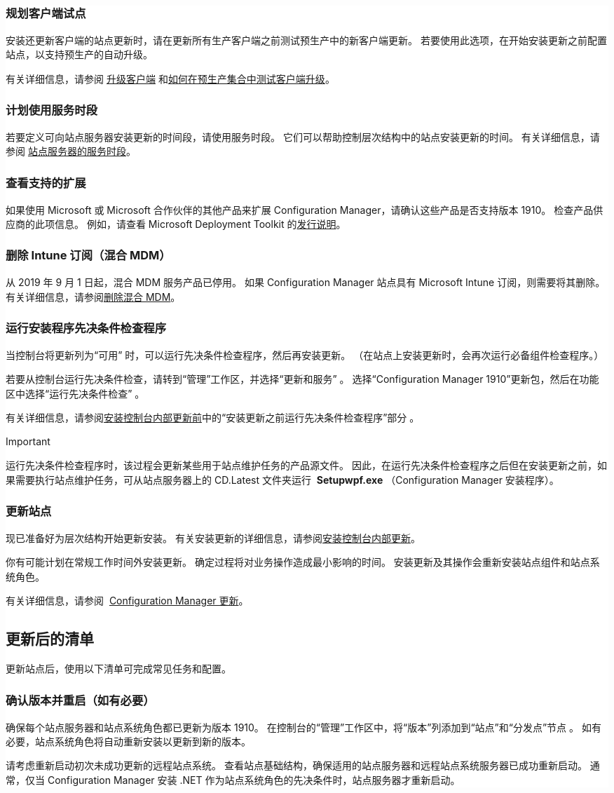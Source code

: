 ### <a name="plan-for-client-piloting"></a>规划客户端试点

安装还更新客户端的站点更新时，请在更新所有生产客户端之前测试预生产中的新客户端更新。 若要使用此选项，在开始安装更新之前配置站点，以支持预生产的自动升级。

有关详细信息，请参阅 [升级客户端](../../clients/manage/upgrade/upgrade-clients.md) 和[如何在预生产集合中测试客户端升级](../../clients/manage/upgrade/test-client-upgrades.md)。

### <a name="plan-to-use-service-windows"></a>计划使用服务时段

若要定义可向站点服务器安装更新的时间段，请使用服务时段。 它们可以帮助控制层次结构中的站点安装更新的时间。 有关详细信息，请参阅 [站点服务器的服务时段](service-windows.md)。

### <a name="review-supported-extensions"></a>查看支持的扩展


如果使用 Microsoft 或 Microsoft 合作伙伴的其他产品来扩展 Configuration Manager，请确认这些产品是否支持版本 1910。 检查产品供应商的此项信息。 例如，请查看 Microsoft Deployment Toolkit 的[发行说明](../../../mdt/release-notes.md)。

### <a name="remove-intune-subscription-hybrid-mdm"></a>删除 Intune 订阅（混合 MDM）


从 2019 年 9 月 1 日起，混合 MDM 服务产品已停用。 如果 Configuration Manager 站点具有 Microsoft Intune 订阅，则需要将其删除。 有关详细信息，请参阅[删除混合 MDM](../../../mdm/understand/what-happened-to-hybrid.md#remove-hybrid-mdm)。

### <a name="run-the-setup-prerequisite-checker"></a>运行安装程序先决条件检查程序

当控制台将更新列为“可用”  时，可以运行先决条件检查程序，然后再安装更新。 （在站点上安装更新时，会再次运行必备组件检查程序。）

若要从控制台运行先决条件检查，请转到“管理”工作区，并选择“更新和服务”   。 选择“Configuration Manager 1910”更新包，然后在功能区中选择“运行先决条件检查”   。

有关详细信息，请参阅[安装控制台内部更新前](install-in-console-updates.md#bkmk_beforeinstall)中的“安装更新之前运行先决条件检查程序”部分  。

> [!IMPORTANT]  
> 运行先决条件检查程序时，该过程会更新某些用于站点维护任务的产品源文件。 因此，在运行先决条件检查程序之后但在安装更新之前，如果需要执行站点维护任务，可从站点服务器上的 CD.Latest 文件夹运行  **Setupwpf.exe** （Configuration Manager 安装程序）。

### <a name="update-sites"></a>更新站点

现已准备好为层次结构开始更新安装。 有关安装更新的详细信息，请参阅[安装控制台内部更新](install-in-console-updates.md#bkmk_install)。

你有可能计划在常规工作时间外安装更新。 确定过程将对业务操作造成最小影响的时间。 安装更新及其操作会重新安装站点组件和站点系统角色。

有关详细信息，请参阅  [Configuration Manager 更新](updates.md)。


## <a name="post-update-checklist"></a>更新后的清单

更新站点后，使用以下清单可完成常见任务和配置。

### <a name="confirm-version-and-restart-if-necessary"></a>确认版本并重启（如有必要）

确保每个站点服务器和站点系统角色都已更新为版本 1910。 在控制台的“管理”工作区中，将“版本”列添加到“站点”和“分发点”节点     。 如有必要，站点系统角色将自动重新安装以更新到新的版本。

请考虑重新启动初次未成功更新的远程站点系统。 查看站点基础结构，确保适用的站点服务器和远程站点系统服务器已成功重新启动。 通常，仅当 Configuration Manager 安装 .NET 作为站点系统角色的先决条件时，站点服务器才重新启动。
